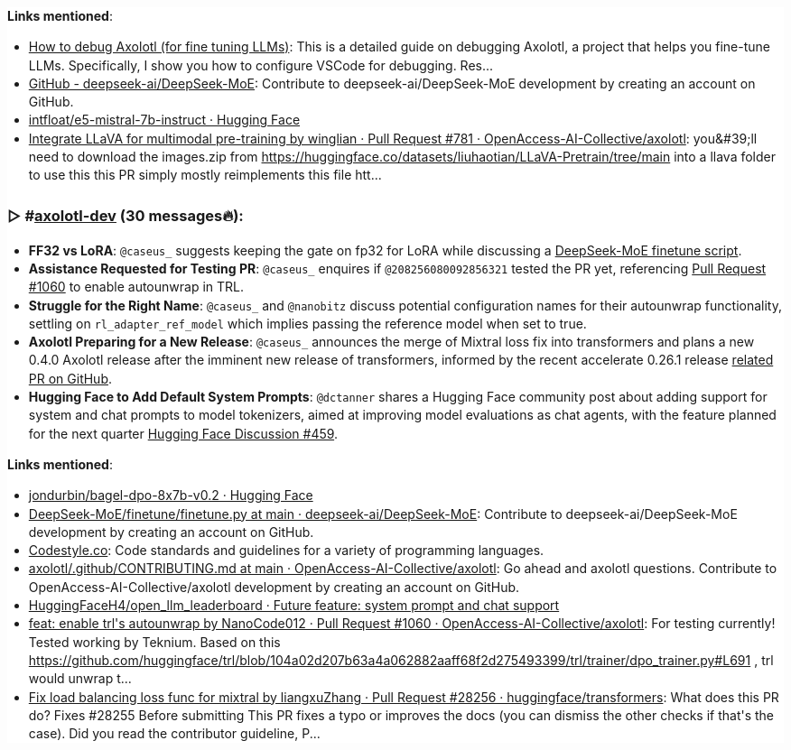 
**Links mentioned**:

- [How to debug Axolotl (for fine tuning LLMs)](https://youtu.be/xUUB11yeMmc): This is a detailed guide on debugging Axolotl, a project that helps you fine-tune LLMs.  Specifically, I show you how to configure VSCode for debugging.  Res...
- [GitHub - deepseek-ai/DeepSeek-MoE](https://github.com/deepseek-ai/DeepSeek-MoE): Contribute to deepseek-ai/DeepSeek-MoE development by creating an account on GitHub.
- [intfloat/e5-mistral-7b-instruct · Hugging Face](https://huggingface.co/intfloat/e5-mistral-7b-instruct)
- [Integrate LLaVA for multimodal pre-training by winglian · Pull Request #781 · OpenAccess-AI-Collective/axolotl](https://github.com/OpenAccess-AI-Collective/axolotl/pull/781/files): you&amp;#39;ll need to download the images.zip from https://huggingface.co/datasets/liuhaotian/LLaVA-Pretrain/tree/main into a llava folder to use this this PR simply mostly reimplements this file htt...


### ▷ #[axolotl-dev](https://discord.com/channels/1104757954588196865/1104758010959634503/) (30 messages🔥): 
        
- **FF32 vs LoRA**: `@caseus_` suggests keeping the gate on fp32 for LoRA while discussing a [DeepSeek-MoE finetune script](https://github.com/deepseek-ai/DeepSeek-MoE/blob/main/finetune/finetune.py#L242).
- **Assistance Requested for Testing PR**: `@caseus_` enquires if `@208256080092856321` tested the PR yet, referencing [Pull Request #1060](https://github.com/OpenAccess-AI-Collective/axolotl/pull/1060) to enable autounwrap in TRL.
- **Struggle for the Right Name**: `@caseus_` and `@nanobitz` discuss potential configuration names for their autounwrap functionality, settling on `rl_adapter_ref_model` which implies passing the reference model when set to true.
- **Axolotl Preparing for a New Release**: `@caseus_` announces the merge of Mixtral loss fix into transformers and plans a new 0.4.0 Axolotl release after the imminent new release of transformers, informed by the recent accelerate 0.26.1 release [related PR on GitHub](https://github.com/huggingface/transformers/pull/28256).
- **Hugging Face to Add Default System Prompts**: `@dctanner` shares a Hugging Face community post about adding support for system and chat prompts to model tokenizers, aimed at improving model evaluations as chat agents, with the feature planned for the next quarter [Hugging Face Discussion #459](https://huggingface.co/spaces/HuggingFaceH4/open_llm_leaderboard/discussions/459).

**Links mentioned**:

- [jondurbin/bagel-dpo-8x7b-v0.2 · Hugging Face](https://huggingface.co/jondurbin/bagel-dpo-8x7b-v0.2)
- [DeepSeek-MoE/finetune/finetune.py at main · deepseek-ai/DeepSeek-MoE](https://github.com/deepseek-ai/DeepSeek-MoE/blob/main/finetune/finetune.py#L242): Contribute to deepseek-ai/DeepSeek-MoE development by creating an account on GitHub.
- [Codestyle.co](https://codestyle.co/): Code standards and guidelines for a variety of programming languages.
- [axolotl/.github/CONTRIBUTING.md at main · OpenAccess-AI-Collective/axolotl](https://github.com/OpenAccess-AI-Collective/axolotl/blob/main/.github/CONTRIBUTING.md): Go ahead and axolotl questions. Contribute to OpenAccess-AI-Collective/axolotl development by creating an account on GitHub.
- [HuggingFaceH4/open_llm_leaderboard · Future feature: system prompt and chat support](https://huggingface.co/spaces/HuggingFaceH4/open_llm_leaderboard/discussions/459)
- [feat: enable trl&#39;s autounwrap by NanoCode012 · Pull Request #1060 · OpenAccess-AI-Collective/axolotl](https://github.com/OpenAccess-AI-Collective/axolotl/pull/1060): For testing currently! Tested working by Teknium. Based on this https://github.com/huggingface/trl/blob/104a02d207b63a4a062882aaff68f2d275493399/trl/trainer/dpo_trainer.py#L691 , trl would unwrap t...
- [Fix load balancing loss func for mixtral by liangxuZhang · Pull Request #28256 · huggingface/transformers](https://github.com/huggingface/transformers/pull/28256): What does this PR do?   Fixes #28255 Before submitting   This PR fixes a typo or improves the docs (you can dismiss the other checks if that&#39;s the case).  Did you read the contributor guideline, P...
